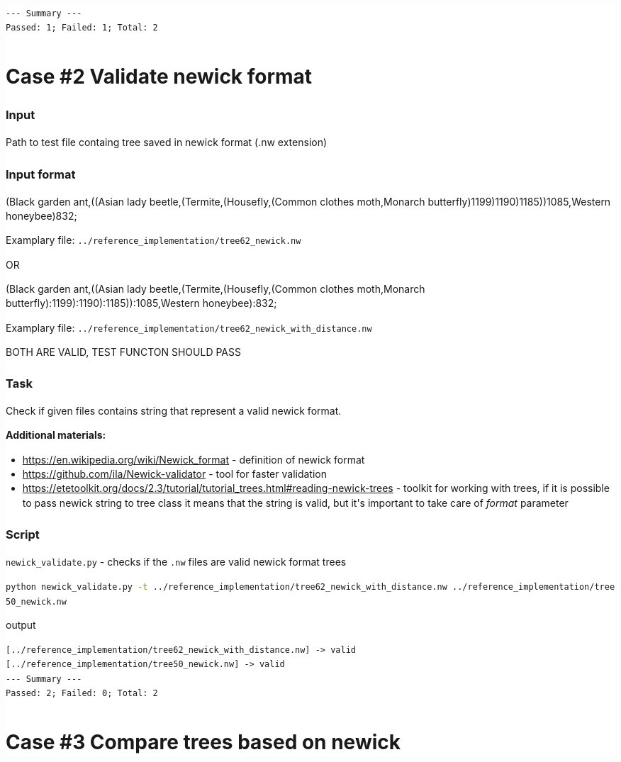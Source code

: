 ```
--- Summary ---
Passed: 1; Failed: 1; Total: 2
```


# Case #2 Validate newick format 

### Input 
Path to test file containg tree saved in newick format (.nw extension)

### Input format
(Black garden ant,((Asian lady beetle,(Termite,(Housefly,(Common clothes moth,Monarch butterfly)1199)1190)1185))1085,Western honeybee)832;

Examplary file: `../reference_implementation/tree62_newick.nw`

OR

(Black garden ant,((Asian lady beetle,(Termite,(Housefly,(Common clothes moth,Monarch butterfly):1199):1190):1185)):1085,Western honeybee):832;

Examplary file: `../reference_implementation/tree62_newick_with_distance.nw`

BOTH ARE VALID, TEST FUNCTON SHOULD PASS

### Task 
Check if given files contains string that represent a valid newick format. 

**Additional materials:** 
* https://en.wikipedia.org/wiki/Newick_format - definition of newick format
* https://github.com/ila/Newick-validator - tool for faster validation
* https://etetoolkit.org/docs/2.3/tutorial/tutorial_trees.html#reading-newick-trees - toolkit for working with trees, if it is possible to pass newick string to tree class it means that the string is valid, but it's important to take care of *format* parameter


### Script
`newick_validate.py` - checks if the `.nw` files are valid newick format trees
```bash
python newick_validate.py -t ../reference_implementation/tree62_newick_with_distance.nw ../reference_implementation/tree50_newick.nw
```
output
```
[../reference_implementation/tree62_newick_with_distance.nw] -> valid
[../reference_implementation/tree50_newick.nw] -> valid
--- Summary ---
Passed: 2; Failed: 0; Total: 2
``` 


# Case #3 Compare trees based on newick
